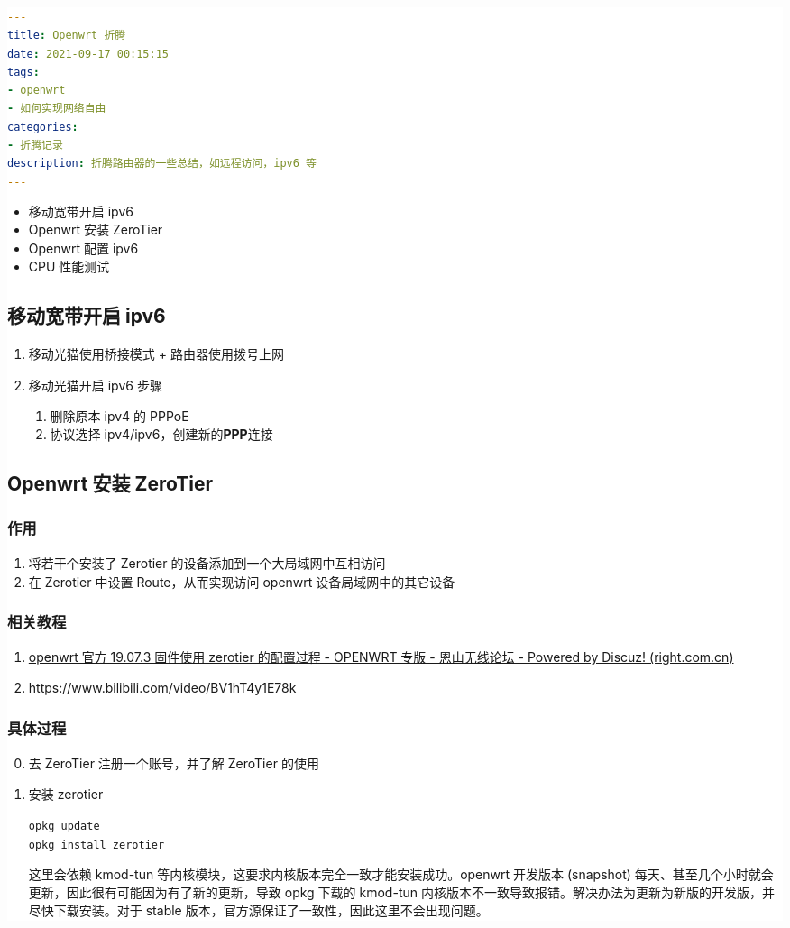 ```yaml
---
title: Openwrt 折腾
date: 2021-09-17 00:15:15
tags:
- openwrt
- 如何实现网络自由
categories:
- 折腾记录
description: 折腾路由器的一些总结，如远程访问，ipv6 等
---
```

- 移动宽带开启 ipv6
- Openwrt 安装 ZeroTier
- Openwrt 配置 ipv6
- CPU 性能测试


## 移动宽带开启 ipv6

1. 移动光猫使用桥接模式 + 路由器使用拨号上网
2. 移动光猫开启 ipv6 步骤

   1. 删除原本 ipv4 的 PPPoE
   2. 协议选择 ipv4/ipv6，创建新的**PPP**连接

## Openwrt 安装 ZeroTier

### 作用

1. 将若干个安装了 Zerotier 的设备添加到一个大局域网中互相访问
2. 在 Zerotier 中设置 Route，从而实现访问 openwrt 设备局域网中的其它设备

### 相关教程

1. [openwrt 官方 19.07.3 固件使用 zerotier 的配置过程 - OPENWRT 专版 - 恩山无线论坛 - Powered by Discuz! (right.com.cn)](https://www.right.com.cn/FORUM/thread-4042849-1-1.html)

2. <https://www.bilibili.com/video/BV1hT4y1E78k>

### 具体过程

0. 去 ZeroTier 注册一个账号，并了解 ZeroTier 的使用

1. 安装 zerotier

   ```
   opkg update
   opkg install zerotier
   ```

   这里会依赖 kmod-tun 等内核模块，这要求内核版本完全一致才能安装成功。openwrt 开发版本 (snapshot) 每天、甚至几个小时就会更新，因此很有可能因为有了新的更新，导致 opkg 下载的 kmod-tun 内核版本不一致导致报错。解决办法为更新为新版的开发版，并尽快下载安装。对于 stable 版本，官方源保证了一致性，因此这里不会出现问题。
